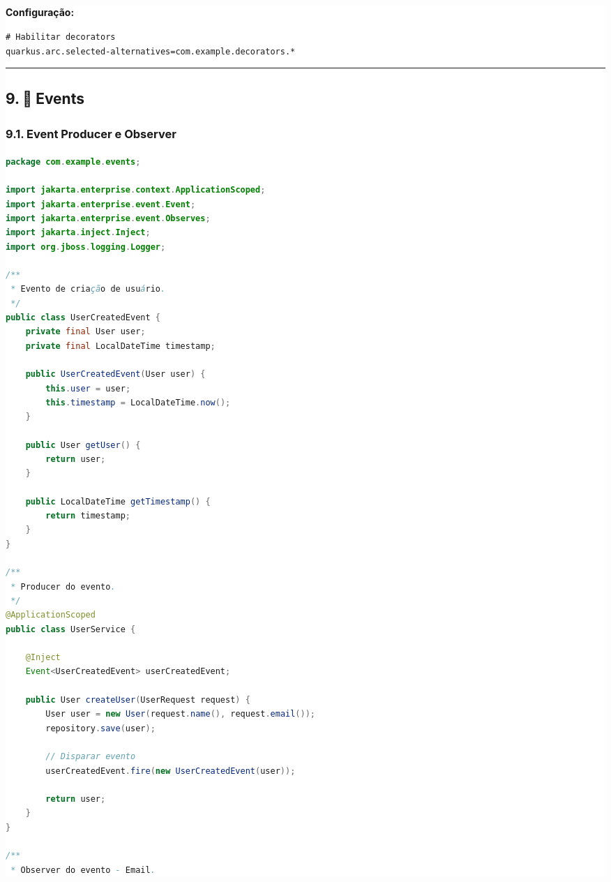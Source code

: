 **Configuração:**
```properties
# Habilitar decorators
quarkus.arc.selected-alternatives=com.example.decorators.*
```

---

## 9. 📡 **Events**

### 9.1. Event Producer e Observer

```java
package com.example.events;

import jakarta.enterprise.context.ApplicationScoped;
import jakarta.enterprise.event.Event;
import jakarta.enterprise.event.Observes;
import jakarta.inject.Inject;
import org.jboss.logging.Logger;

/**
 * Evento de criação de usuário.
 */
public class UserCreatedEvent {
    private final User user;
    private final LocalDateTime timestamp;
    
    public UserCreatedEvent(User user) {
        this.user = user;
        this.timestamp = LocalDateTime.now();
    }
    
    public User getUser() {
        return user;
    }
    
    public LocalDateTime getTimestamp() {
        return timestamp;
    }
}

/**
 * Producer do evento.
 */
@ApplicationScoped
public class UserService {
    
    @Inject
    Event<UserCreatedEvent> userCreatedEvent;
    
    public User createUser(UserRequest request) {
        User user = new User(request.name(), request.email());
        repository.save(user);
        
        // Disparar evento
        userCreatedEvent.fire(new UserCreatedEvent(user));
        
        return user;
    }
}

/**
 * Observer do evento - Email.
```